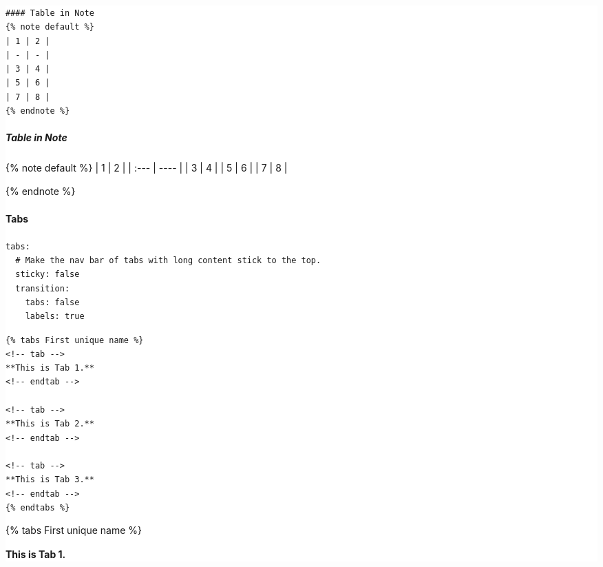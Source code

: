 ```
#### Table in Note
{% note default %}
| 1 | 2 |
| - | - |
| 3 | 4 |
| 5 | 6 |
| 7 | 8 |
{% endnote %}
```

##### Table in Note

{% note default %}
| 1    | 2    |
| :--- | ---- |
| 3    | 4    |
| 5    | 6    |
| 7    | 8    |

{% endnote %}

#### Tabs

```shell Next config file
tabs:
  # Make the nav bar of tabs with long content stick to the top.
  sticky: false
  transition:
    tabs: false
    labels: true
```

```
{% tabs First unique name %}
<!-- tab -->
**This is Tab 1.**
<!-- endtab -->

<!-- tab -->
**This is Tab 2.**
<!-- endtab -->

<!-- tab -->
**This is Tab 3.**
<!-- endtab -->
{% endtabs %}
```

{% tabs First unique name %}

**This is Tab 1.**

